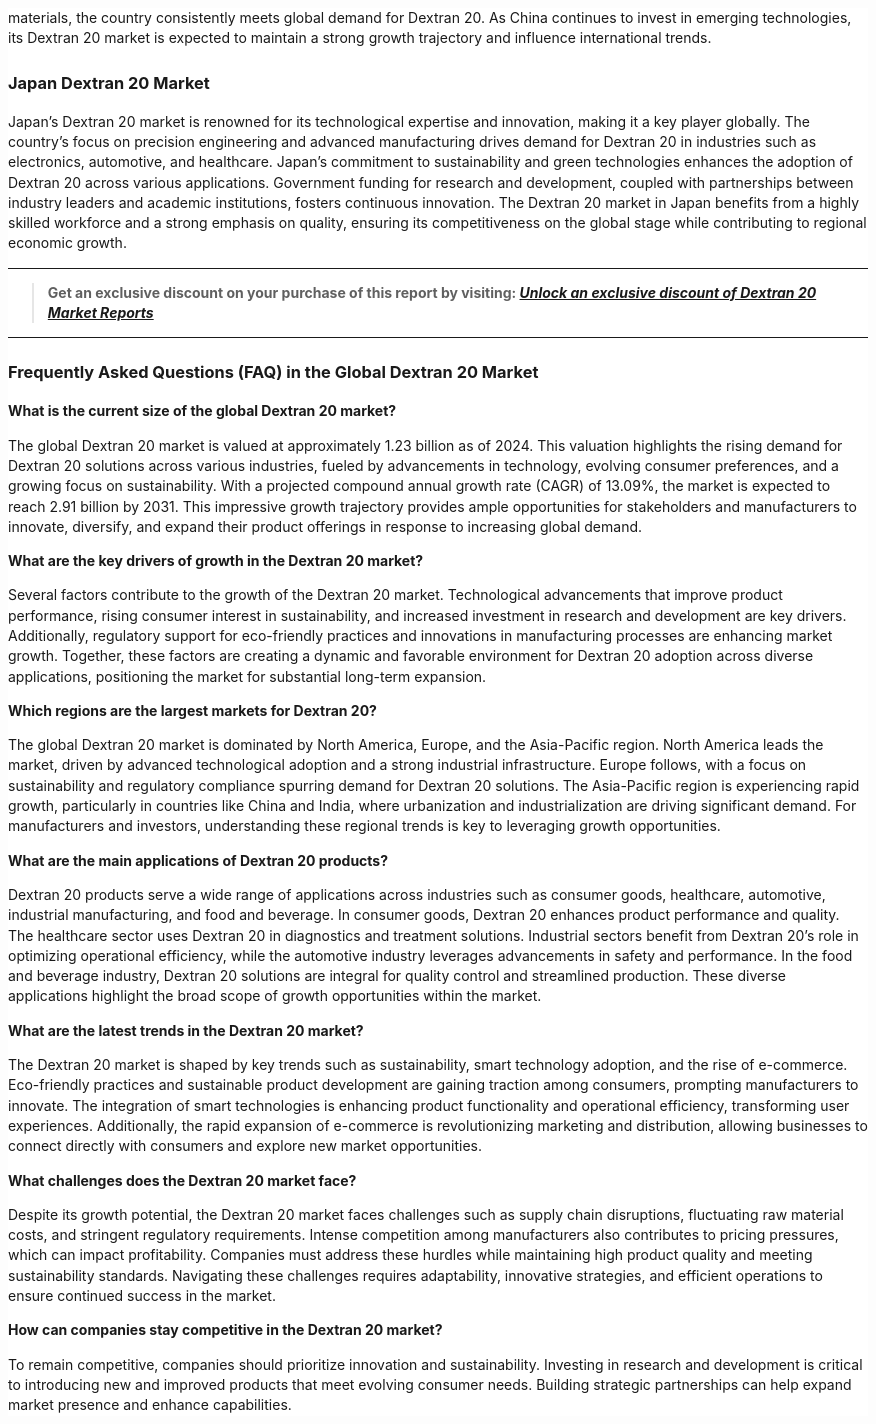 materials, the country consistently meets global demand for Dextran 20. As China continues to invest in emerging technologies, its Dextran 20 market is expected to maintain a strong growth trajectory and influence international trends.</p><h3>Japan Dextran 20 Market</h3><p>Japan&rsquo;s Dextran 20 market is renowned for its technological expertise and innovation, making it a key player globally. The country&rsquo;s focus on precision engineering and advanced manufacturing drives demand for Dextran 20 in industries such as electronics, automotive, and healthcare. Japan&rsquo;s commitment to sustainability and green technologies enhances the adoption of Dextran 20 across various applications. Government funding for research and development, coupled with partnerships between industry leaders and academic institutions, fosters continuous innovation. The Dextran 20 market in Japan benefits from a highly skilled workforce and a strong emphasis on quality, ensuring its competitiveness on the global stage while contributing to regional economic growth.</p><hr /><blockquote><p><strong>Get an exclusive discount on your purchase of this report by visiting: <em><a href="://marketresearchpulse.com/ask-for-discount/82141?utm_source=Github&amp;utm_medium=0111">Unlock an exclusive discount of Dextran 20 Market Reports</a></em>&nbsp;</strong></p></blockquote><hr /><h3>Frequently Asked Questions (FAQ) in the Global Dextran 20 Market</h3><p><strong>What is the current size of the global Dextran 20 market?</strong></p><p>The global Dextran 20 market is valued at approximately 1.23 billion as of 2024. This valuation highlights the rising demand for Dextran 20 solutions across various industries, fueled by advancements in technology, evolving consumer preferences, and a growing focus on sustainability. With a projected compound annual growth rate (CAGR) of 13.09%, the market is expected to reach 2.91 billion by 2031. This impressive growth trajectory provides ample opportunities for stakeholders and manufacturers to innovate, diversify, and expand their product offerings in response to increasing global demand.</p><p><strong>What are the key drivers of growth in the Dextran 20 market?</strong></p><p>Several factors contribute to the growth of the Dextran 20 market. Technological advancements that improve product performance, rising consumer interest in sustainability, and increased investment in research and development are key drivers. Additionally, regulatory support for eco-friendly practices and innovations in manufacturing processes are enhancing market growth. Together, these factors are creating a dynamic and favorable environment for Dextran 20 adoption across diverse applications, positioning the market for substantial long-term expansion.</p><p><strong>Which regions are the largest markets for Dextran 20?</strong></p><p>The global Dextran 20 market is dominated by North America, Europe, and the Asia-Pacific region. North America leads the market, driven by advanced technological adoption and a strong industrial infrastructure. Europe follows, with a focus on sustainability and regulatory compliance spurring demand for Dextran 20 solutions. The Asia-Pacific region is experiencing rapid growth, particularly in countries like China and India, where urbanization and industrialization are driving significant demand. For manufacturers and investors, understanding these regional trends is key to leveraging growth opportunities.</p><p><strong>What are the main applications of Dextran 20 products?</strong></p><p>Dextran 20 products serve a wide range of applications across industries such as consumer goods, healthcare, automotive, industrial manufacturing, and food and beverage. In consumer goods, Dextran 20 enhances product performance and quality. The healthcare sector uses Dextran 20 in diagnostics and treatment solutions. Industrial sectors benefit from Dextran 20&rsquo;s role in optimizing operational efficiency, while the automotive industry leverages advancements in safety and performance. In the food and beverage industry, Dextran 20 solutions are integral for quality control and streamlined production. These diverse applications highlight the broad scope of growth opportunities within the market.</p><p><strong>What are the latest trends in the Dextran 20 market?</strong></p><p>The Dextran 20 market is shaped by key trends such as sustainability, smart technology adoption, and the rise of e-commerce. Eco-friendly practices and sustainable product development are gaining traction among consumers, prompting manufacturers to innovate. The integration of smart technologies is enhancing product functionality and operational efficiency, transforming user experiences. Additionally, the rapid expansion of e-commerce is revolutionizing marketing and distribution, allowing businesses to connect directly with consumers and explore new market opportunities.</p><p><strong>What challenges does the Dextran 20 market face?</strong></p><p>Despite its growth potential, the Dextran 20 market faces challenges such as supply chain disruptions, fluctuating raw material costs, and stringent regulatory requirements. Intense competition among manufacturers also contributes to pricing pressures, which can impact profitability. Companies must address these hurdles while maintaining high product quality and meeting sustainability standards. Navigating these challenges requires adaptability, innovative strategies, and efficient operations to ensure continued success in the market.</p><p><strong>How can companies stay competitive in the Dextran 20 market?</strong></p><p>To remain competitive, companies should prioritize innovation and sustainability. Investing in research and development is critical to introducing new and improved products that meet evolving consumer needs. Building strategic partnerships can help expand market presence and enhance capabilities.